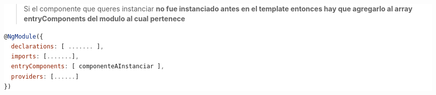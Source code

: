 ````js

````

>Si el componente que queres instanciar **no fue instanciado antes en el template entonces hay que agregarlo al array entryComponents del modulo al cual pertenece**

````js
@NgModule({
  declarations: [ ....... ],
  imports: [.......],
  entryComponents: [ componenteAInstanciar ],
  providers: [......]
})
````
